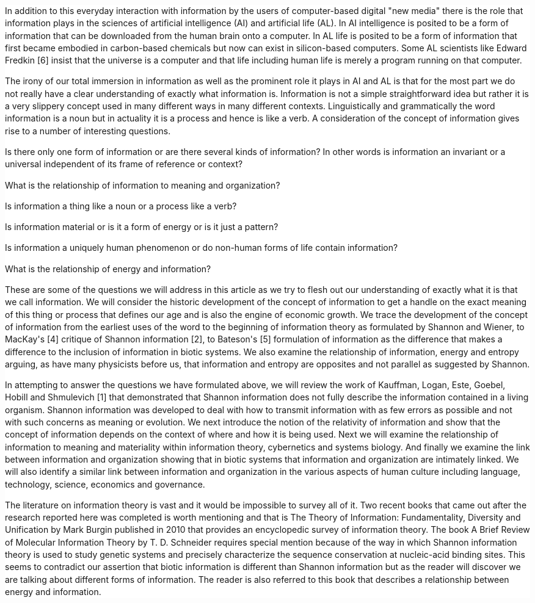 In addition to this everyday interaction with information by the users of computer-based digital "new media" there is the role that information plays in the sciences of artificial intelligence (AI) and artificial life (AL). In AI intelligence is posited to be a form of information that can be downloaded from the human brain onto a computer. In AL life is posited to be a form of information that first became embodied in carbon-based chemicals but now can exist in silicon-based computers. Some AL scientists like Edward Fredkin [6] insist that the universe is a computer and that life including human life is merely a program running on that computer.

The irony of our total immersion in information as well as the prominent role it plays in AI and AL is that for the most part we do not really have a clear understanding of exactly what information is. Information is not a simple straightforward idea but rather it is a very slippery concept used in many different ways in many different contexts. Linguistically and grammatically the word information is a noun but in actuality it is a process and hence is like a verb. A consideration of the concept of information gives rise to a number of interesting questions.

Is there only one form of information or are there several kinds of information? In other words is information an invariant or a universal independent of its frame of reference or context?

What is the relationship of information to meaning and organization?

Is information a thing like a noun or a process like a verb?

Is information material or is it a form of energy or is it just a pattern?

Is information a uniquely human phenomenon or do non-human forms of life contain information?

What is the relationship of energy and information?

These are some of the questions we will address in this article as we try to flesh out our understanding of exactly what it is that we call information. We will consider the historic development of the concept of information to get a handle on the exact meaning of this thing or process that defines our age and is also the engine of economic growth. We trace the development of the concept of information from the earliest uses of the word to the beginning of information theory as formulated by Shannon and Wiener, to MacKay's [4] critique of Shannon information [2], to Bateson's [5] formulation of information as the difference that makes a difference to the inclusion of information in biotic systems. We also examine the relationship of information, energy and entropy arguing, as have many physicists before us, that information and entropy are opposites and not parallel as suggested by Shannon.

In attempting to answer the questions we have formulated above, we will review the work of Kauffman, Logan, Este, Goebel, Hobill and Shmulevich [1] that demonstrated that Shannon information does not fully describe the information contained in a living organism. Shannon information was developed to deal with how to transmit information with as few errors as possible and not with such concerns as meaning or evolution. We next introduce the notion of the relativity of information and show that the concept of information depends on the context of where and how it is being used. Next we will examine the relationship of information to meaning and materiality within information theory, cybernetics and systems biology. And finally we examine the link between information and organization showing that in biotic systems that information and organization are intimately linked. We will also identify a similar link between information and organization in the various aspects of human culture including language, technology, science, economics and governance.

The literature on information theory is vast and it would be impossible to survey all of it. Two recent books that came out after the research reported here was completed is worth mentioning and that is The Theory of Information: Fundamentality, Diversity and Unification by Mark Burgin published in 2010 that provides an encyclopedic survey of information theory. The book A Brief Review of Molecular Information Theory by T. D. Schneider requires special mention because of the way in which Shannon information theory is used to study genetic systems and precisely characterize the sequence conservation at nucleic-acid binding sites. This seems to contradict our assertion that biotic information is different than Shannon information but as the reader will discover we are talking about different forms of information. The reader is also referred to this book that describes a relationship between energy and information.
